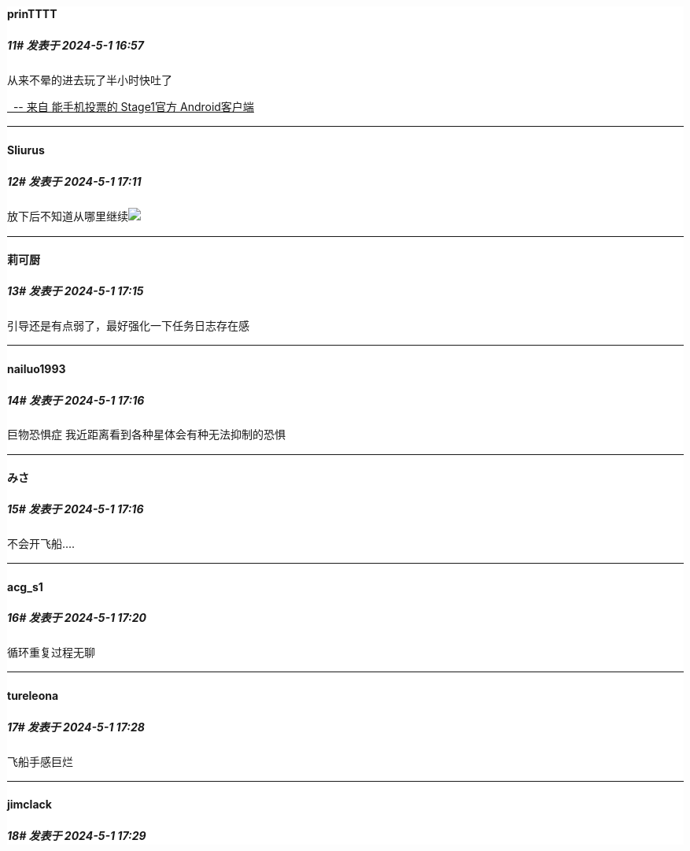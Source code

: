 ####  prinTTTT  
##### 11#       发表于 2024-5-1 16:57

从来不晕的进去玩了半小时快吐了

[  -- 来自 能手机投票的 Stage1官方 Android客户端](https://www.coolapk.com/apk/140634)

*****

####  Sliurus  
##### 12#       发表于 2024-5-1 17:11

放下后不知道从哪里继续<img src="https://static.saraba1st.com/image/smiley/face2017/068.png" referrerpolicy="no-referrer">

*****

####  莉可厨  
##### 13#       发表于 2024-5-1 17:15

引导还是有点弱了，最好强化一下任务日志存在感

*****

####  nailuo1993  
##### 14#       发表于 2024-5-1 17:16

巨物恐惧症 我近距离看到各种星体会有种无法抑制的恐惧

*****

####  みさ  
##### 15#       发表于 2024-5-1 17:16

不会开飞船....

*****

####  acg_s1  
##### 16#       发表于 2024-5-1 17:20

循环重复过程无聊

*****

####  tureleona  
##### 17#       发表于 2024-5-1 17:28

飞船手感巨烂

*****

####  jimclack  
##### 18#       发表于 2024-5-1 17:29
